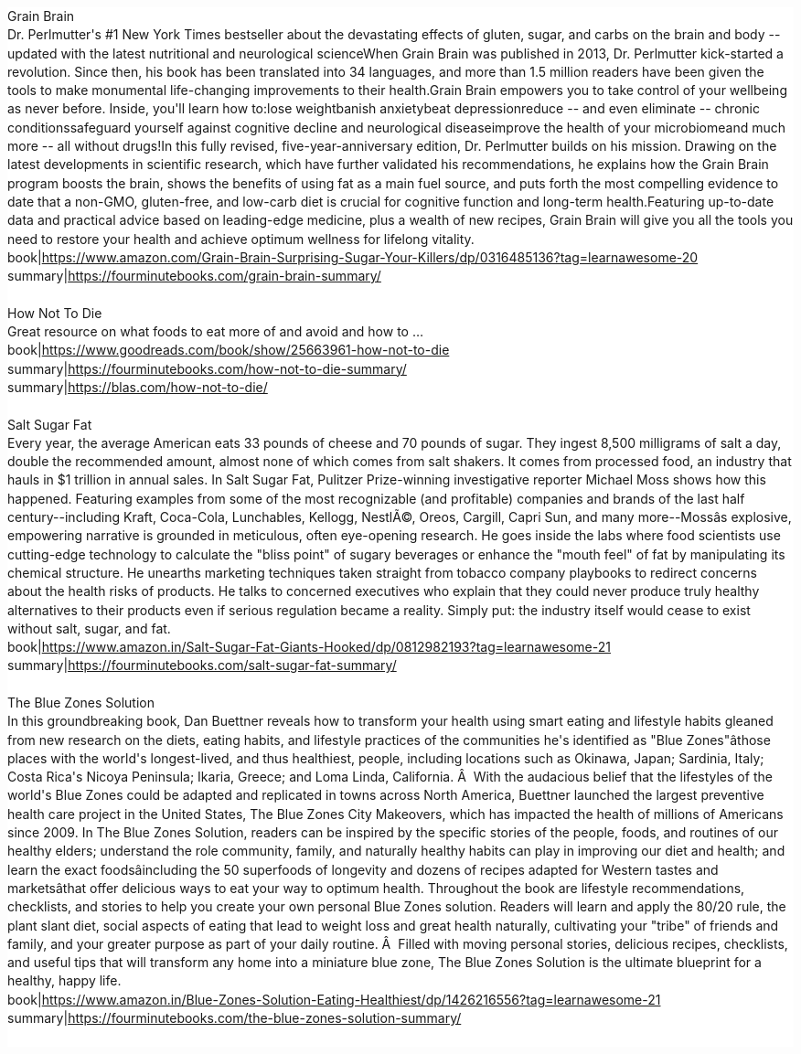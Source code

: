 Grain Brain<br>Dr. Perlmutter's #1 New York Times bestseller about the devastating effects of gluten, sugar, and carbs on the brain and body -- updated with the latest nutritional and neurological scienceWhen Grain Brain was published in 2013, Dr. Perlmutter kick-started a revolution. Since then, his book has been translated into 34 languages, and more than 1.5 million readers have been given the tools to make monumental life-changing improvements to their health.Grain Brain empowers you to take control of your wellbeing as never before. Inside, you'll learn how to:lose weightbanish anxietybeat depressionreduce -- and even eliminate -- chronic conditionssafeguard yourself against cognitive decline and neurological diseaseimprove the health of your microbiomeand much more -- all without drugs!In this fully revised, five-year-anniversary edition, Dr. Perlmutter builds on his mission. Drawing on the latest developments in scientific research, which have further validated his recommendations, he explains how the Grain Brain program boosts the brain, shows the benefits of using fat as a main fuel source, and puts forth the most compelling evidence to date that a non-GMO, gluten-free, and low-carb diet is crucial for cognitive function and long-term health.Featuring up-to-date data and practical advice based on leading-edge medicine, plus a wealth of new recipes, Grain Brain will give you all the tools you need to restore your health and achieve optimum wellness for lifelong vitality.<br>book|https://www.amazon.com/Grain-Brain-Surprising-Sugar-Your-Killers/dp/0316485136?tag=learnawesome-20<br>summary|https://fourminutebooks.com/grain-brain-summary/<br><br>
How Not To Die<br>Great resource on what foods to eat more of and avoid and how to …<br>book|https://www.goodreads.com/book/show/25663961-how-not-to-die<br>summary|https://fourminutebooks.com/how-not-to-die-summary/<br>summary|https://blas.com/how-not-to-die/<br><br>
Salt Sugar Fat<br>Every year, the average American eats 33 pounds of cheese and 70 pounds of sugar. They ingest 8,500 milligrams of salt a day, double the recommended amount, almost none of which comes from salt shakers. It comes from processed food, an industry that hauls in $1 trillion in annual sales.  In Salt Sugar Fat, Pulitzer Prize-winning investigative reporter Michael Moss shows how this happened. Featuring examples from some of the most recognizable (and profitable) companies and brands of the last half century--including Kraft, Coca-Cola, Lunchables, Kellogg, NestlÃ©, Oreos, Cargill, Capri Sun, and many more--Mossâs explosive, empowering narrative is grounded in meticulous, often eye-opening research. He goes inside the labs where food scientists use cutting-edge technology to calculate the "bliss point" of sugary beverages or enhance the "mouth feel" of fat by manipulating its chemical structure. He unearths marketing techniques taken straight from tobacco company playbooks to redirect concerns about the health risks of products. He talks to concerned executives who explain that they could never produce truly healthy alternatives to their products even if serious regulation became a reality. Simply put: the industry itself would cease to exist without salt, sugar, and fat.<br>book|https://www.amazon.in/Salt-Sugar-Fat-Giants-Hooked/dp/0812982193?tag=learnawesome-21<br>summary|https://fourminutebooks.com/salt-sugar-fat-summary/<br><br>
The Blue Zones Solution<br>In this groundbreaking book, Dan Buettner reveals how to transform your health using smart eating and lifestyle habits gleaned from new research on the diets, eating habits, and lifestyle practices of the communities he's identified as "Blue Zones"âthose places with the world's longest-lived, and thus healthiest, people, including locations such as Okinawa, Japan; Sardinia, Italy; Costa Rica's Nicoya Peninsula; Ikaria, Greece; and Loma Linda, California.  Â  With the audacious belief that the lifestyles of the world's Blue Zones could be adapted and replicated in towns across North America, Buettner launched the largest preventive health care project in the United States, The Blue Zones City Makeovers, which has impacted the health of millions of Americans since 2009. In The Blue Zones Solution, readers can be inspired by the specific stories of the people, foods, and routines of our healthy elders; understand the role community, family, and naturally healthy habits can play in improving our diet and health; and learn the exact foodsâincluding the 50 superfoods of longevity and dozens of recipes adapted for Western tastes and marketsâthat offer delicious ways to eat your way to optimum health. Throughout the book are lifestyle recommendations, checklists, and stories to help you create your own personal Blue Zones solution. Readers will learn and apply the 80/20 rule, the plant slant diet, social aspects of eating that lead to weight loss and great health naturally, cultivating your "tribe" of friends and family, and your greater purpose as part of your daily routine.  Â  Filled with moving personal stories, delicious recipes, checklists, and useful tips that will transform any home into a miniature blue zone, The Blue Zones Solution is the ultimate blueprint for a healthy, happy life.<br>book|https://www.amazon.in/Blue-Zones-Solution-Eating-Healthiest/dp/1426216556?tag=learnawesome-21<br>summary|https://fourminutebooks.com/the-blue-zones-solution-summary/<br><br>